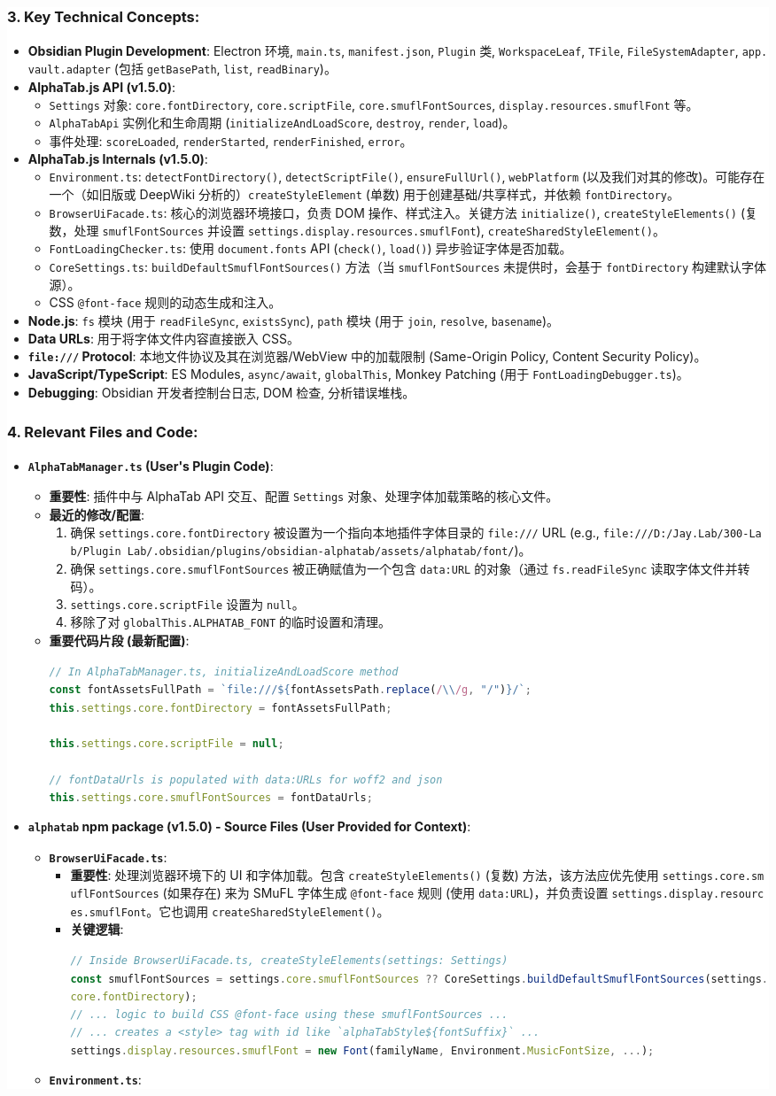 ### 3. Key Technical Concepts:
* **Obsidian Plugin Development**: Electron 环境, `main.ts`, `manifest.json`, `Plugin` 类, `WorkspaceLeaf`, `TFile`, `FileSystemAdapter`, `app.vault.adapter` (包括 `getBasePath`, `list`, `readBinary`)。
* **AlphaTab.js API (v1.5.0)**:
    * `Settings` 对象: `core.fontDirectory`, `core.scriptFile`, `core.smuflFontSources`, `display.resources.smuflFont` 等。
    * `AlphaTabApi` 实例化和生命周期 (`initializeAndLoadScore`, `destroy`, `render`, `load`)。
    * 事件处理: `scoreLoaded`, `renderStarted`, `renderFinished`, `error`。
* **AlphaTab.js Internals (v1.5.0)**:
    * `Environment.ts`: `detectFontDirectory()`, `detectScriptFile()`, `ensureFullUrl()`, `webPlatform` (以及我们对其的修改)。可能存在一个（如旧版或 DeepWiki 分析的）`createStyleElement` (单数) 用于创建基础/共享样式，并依赖 `fontDirectory`。
    * `BrowserUiFacade.ts`: 核心的浏览器环境接口，负责 DOM 操作、样式注入。关键方法 `initialize()`, `createStyleElements()` (复数，处理 `smuflFontSources` 并设置 `settings.display.resources.smuflFont`), `createSharedStyleElement()`。
    * `FontLoadingChecker.ts`: 使用 `document.fonts` API (`check()`, `load()`) 异步验证字体是否加载。
    * `CoreSettings.ts`: `buildDefaultSmuflFontSources()` 方法（当 `smuflFontSources` 未提供时，会基于 `fontDirectory` 构建默认字体源）。
    * CSS `@font-face` 规则的动态生成和注入。
* **Node.js**: `fs` 模块 (用于 `readFileSync`, `existsSync`), `path` 模块 (用于 `join`, `resolve`, `basename`)。
* **Data URLs**: 用于将字体文件内容直接嵌入 CSS。
* **`file:///` Protocol**: 本地文件协议及其在浏览器/WebView 中的加载限制 (Same-Origin Policy, Content Security Policy)。
* **JavaScript/TypeScript**: ES Modules, `async/await`, `globalThis`, Monkey Patching (用于 `FontLoadingDebugger.ts`)。
* **Debugging**: Obsidian 开发者控制台日志, DOM 检查, 分析错误堆栈。

### 4. Relevant Files and Code:

* **`AlphaTabManager.ts` (User's Plugin Code)**:
    * **重要性**: 插件中与 AlphaTab API 交互、配置 `Settings` 对象、处理字体加载策略的核心文件。
    * **最近的修改/配置**:
        1.  确保 `settings.core.fontDirectory` 被设置为一个指向本地插件字体目录的 `file:///` URL (e.g., `file:///D:/Jay.Lab/300-Lab/Plugin Lab/.obsidian/plugins/obsidian-alphatab/assets/alphatab/font/`)。
        2.  确保 `settings.core.smuflFontSources` 被正确赋值为一个包含 `data:URL` 的对象（通过 `fs.readFileSync` 读取字体文件并转码）。
        3.  `settings.core.scriptFile` 设置为 `null`。
        4.  移除了对 `globalThis.ALPHATAB_FONT` 的临时设置和清理。
    * **重要代码片段 (最新配置)**:
        ```typescript
        // In AlphaTabManager.ts, initializeAndLoadScore method
        const fontAssetsFullPath = `file:///${fontAssetsPath.replace(/\\/g, "/")}/`;
        this.settings.core.fontDirectory = fontAssetsFullPath;

        this.settings.core.scriptFile = null;

        // fontDataUrls is populated with data:URLs for woff2 and json
        this.settings.core.smuflFontSources = fontDataUrls;
        ```

* **`alphatab` npm package (v1.5.0) - Source Files (User Provided for Context)**:
    * **`BrowserUiFacade.ts`**:
        * **重要性**: 处理浏览器环境下的 UI 和字体加载。包含 `createStyleElements()` (复数) 方法，该方法应优先使用 `settings.core.smuflFontSources` (如果存在) 来为 SMuFL 字体生成 `@font-face` 规则 (使用 `data:URL`)，并负责设置 `settings.display.resources.smuflFont`。它也调用 `createSharedStyleElement()`。
        * **关键逻辑**:
            ```typescript
            // Inside BrowserUiFacade.ts, createStyleElements(settings: Settings)
            const smuflFontSources = settings.core.smuflFontSources ?? CoreSettings.buildDefaultSmuflFontSources(settings.core.fontDirectory);
            // ... logic to build CSS @font-face using these smuflFontSources ...
            // ... creates a <style> tag with id like `alphaTabStyle${fontSuffix}` ...
            settings.display.resources.smuflFont = new Font(familyName, Environment.MusicFontSize, ...);
            ```
    * **`Environment.ts`**: